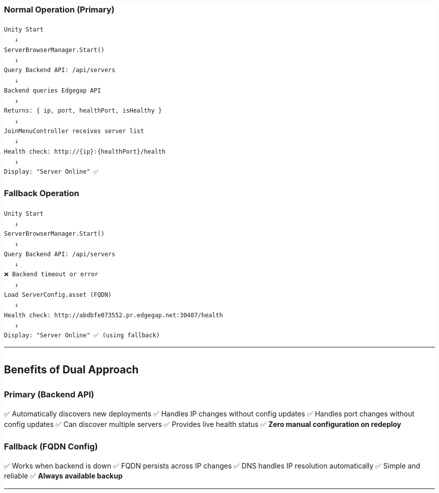 ### Normal Operation (Primary)

```
Unity Start
   ↓
ServerBrowserManager.Start()
   ↓
Query Backend API: /api/servers
   ↓
Backend queries Edgegap API
   ↓
Returns: { ip, port, healthPort, isHealthy }
   ↓
JoinMenuController receives server list
   ↓
Health check: http://{ip}:{healthPort}/health
   ↓
Display: "Server Online" ✅
```

### Fallback Operation

```
Unity Start
   ↓
ServerBrowserManager.Start()
   ↓
Query Backend API: /api/servers
   ↓
❌ Backend timeout or error
   ↓
Load ServerConfig.asset (FQDN)
   ↓
Health check: http://abdbfe073552.pr.edgegap.net:30407/health
   ↓
Display: "Server Online" ✅ (using fallback)
```

---

## Benefits of Dual Approach

### Primary (Backend API)
✅ Automatically discovers new deployments
✅ Handles IP changes without config updates
✅ Handles port changes without config updates
✅ Can discover multiple servers
✅ Provides live health status
✅ **Zero manual configuration on redeploy**

### Fallback (FQDN Config)
✅ Works when backend is down
✅ FQDN persists across IP changes
✅ DNS handles IP resolution automatically
✅ Simple and reliable
✅ **Always available backup**

---